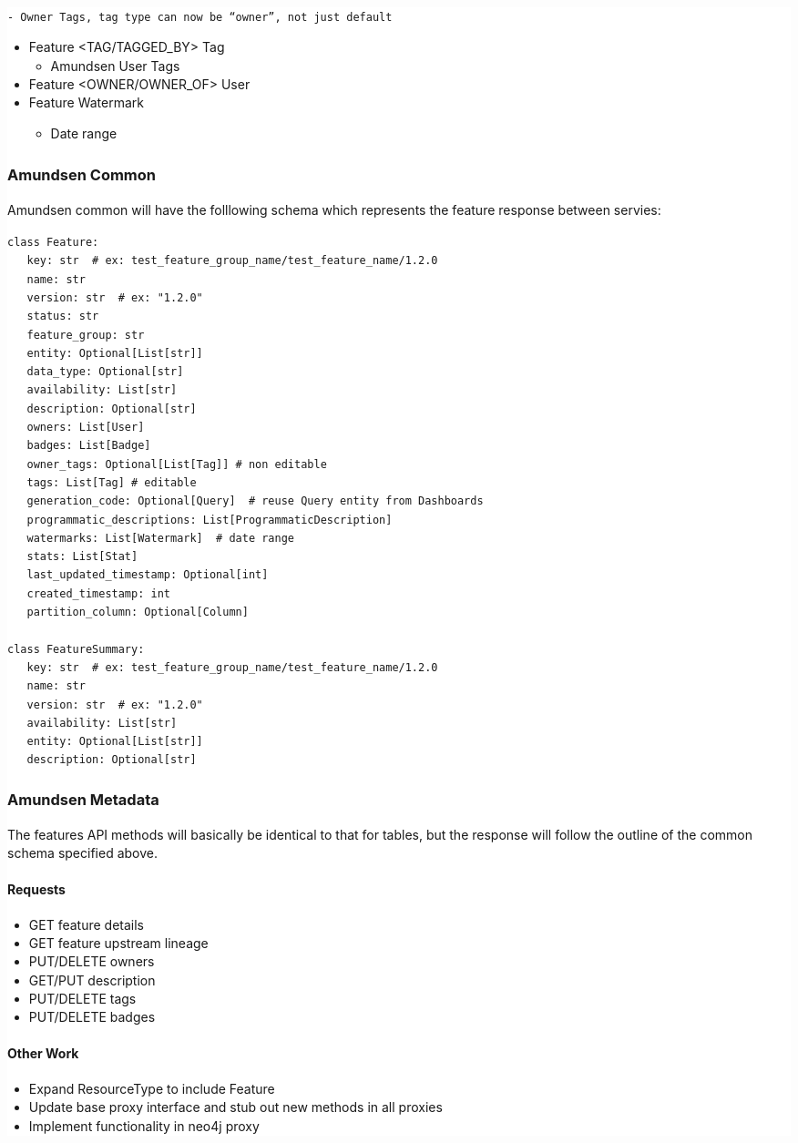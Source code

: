     - Owner Tags, tag type can now be “owner”, not just default
- Feature <TAG/TAGGED_BY> Tag
    - Amundsen User Tags
- Feature <OWNER/OWNER_OF> User
- Feature <WATERMARK> Watermark
    - Date range

### Amundsen Common
Amundsen common will have the folllowing schema which represents the feature response between servies:
```
class Feature:
   key: str  # ex: test_feature_group_name/test_feature_name/1.2.0
   name: str
   version: str  # ex: "1.2.0"
   status: str
   feature_group: str
   entity: Optional[List[str]]
   data_type: Optional[str]
   availability: List[str]
   description: Optional[str]
   owners: List[User]
   badges: List[Badge]
   owner_tags: Optional[List[Tag]] # non editable
   tags: List[Tag] # editable
   generation_code: Optional[Query]  # reuse Query entity from Dashboards
   programmatic_descriptions: List[ProgrammaticDescription] 
   watermarks: List[Watermark]  # date range
   stats: List[Stat]
   last_updated_timestamp: Optional[int]
   created_timestamp: int
   partition_column: Optional[Column]
 
class FeatureSummary:
   key: str  # ex: test_feature_group_name/test_feature_name/1.2.0
   name: str
   version: str  # ex: "1.2.0"
   availability: List[str]
   entity: Optional[List[str]]
   description: Optional[str]
```
### Amundsen Metadata
The features API methods will basically be identical to that for tables, but the response will follow the outline of the common schema specified above.
#### Requests
- GET feature details
- GET feature upstream lineage
- PUT/DELETE owners
- GET/PUT description
- PUT/DELETE tags
- PUT/DELETE badges
#### Other Work
- Expand ResourceType to include Feature
- Update base proxy interface and stub out new methods in all proxies
- Implement functionality in neo4j proxy
